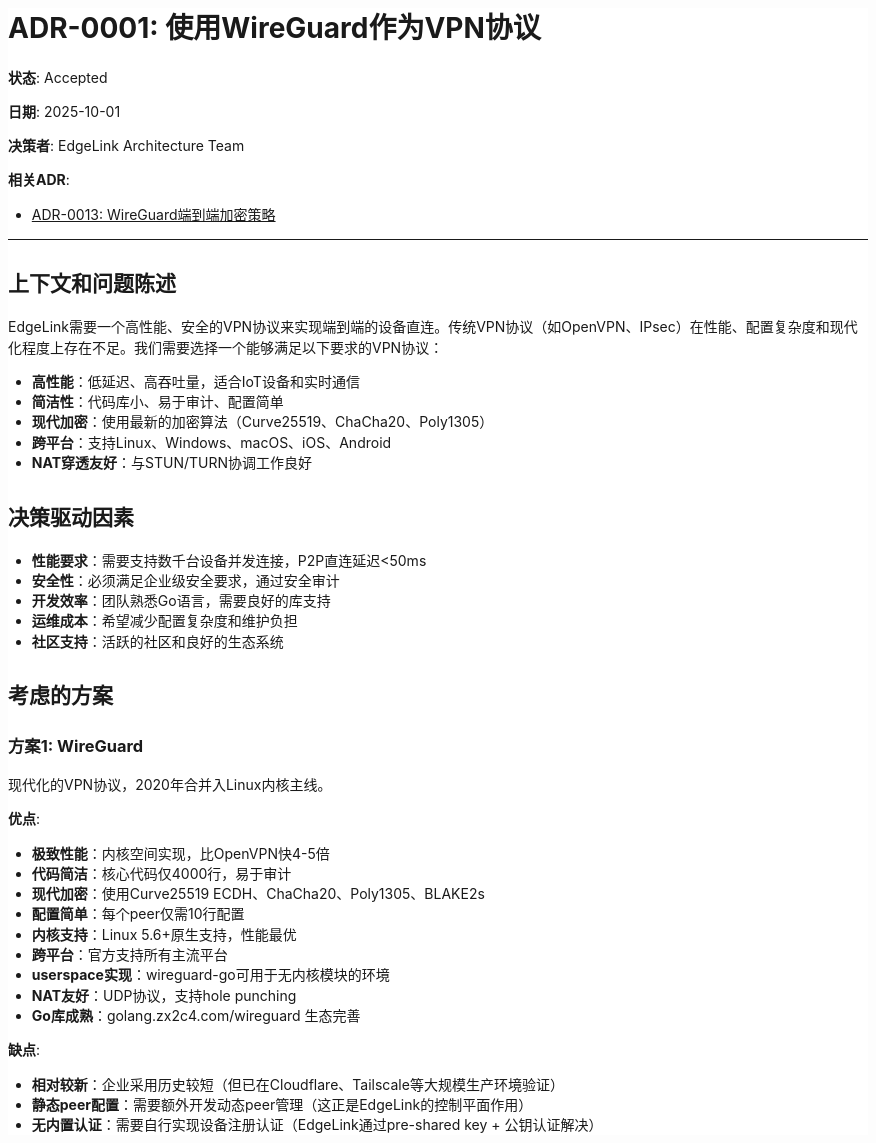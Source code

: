 # ADR-0001: 使用WireGuard作为VPN协议

**状态**: Accepted

**日期**: 2025-10-01

**决策者**: EdgeLink Architecture Team

**相关ADR**: 
- [ADR-0013: WireGuard端到端加密策略](0013-end-to-end-encryption.md)

---

## 上下文和问题陈述

EdgeLink需要一个高性能、安全的VPN协议来实现端到端的设备直连。传统VPN协议（如OpenVPN、IPsec）在性能、配置复杂度和现代化程度上存在不足。我们需要选择一个能够满足以下要求的VPN协议：

- **高性能**：低延迟、高吞吐量，适合IoT设备和实时通信
- **简洁性**：代码库小、易于审计、配置简单
- **现代加密**：使用最新的加密算法（Curve25519、ChaCha20、Poly1305）
- **跨平台**：支持Linux、Windows、macOS、iOS、Android
- **NAT穿透友好**：与STUN/TURN协调工作良好

## 决策驱动因素

- **性能要求**：需要支持数千台设备并发连接，P2P直连延迟<50ms
- **安全性**：必须满足企业级安全要求，通过安全审计
- **开发效率**：团队熟悉Go语言，需要良好的库支持
- **运维成本**：希望减少配置复杂度和维护负担
- **社区支持**：活跃的社区和良好的生态系统

## 考虑的方案

### 方案1: WireGuard

现代化的VPN协议，2020年合并入Linux内核主线。

**优点**:
- **极致性能**：内核空间实现，比OpenVPN快4-5倍
- **代码简洁**：核心代码仅4000行，易于审计
- **现代加密**：使用Curve25519 ECDH、ChaCha20、Poly1305、BLAKE2s
- **配置简单**：每个peer仅需10行配置
- **内核支持**：Linux 5.6+原生支持，性能最优
- **跨平台**：官方支持所有主流平台
- **userspace实现**：wireguard-go可用于无内核模块的环境
- **NAT友好**：UDP协议，支持hole punching
- **Go库成熟**：golang.zx2c4.com/wireguard 生态完善

**缺点**:
- **相对较新**：企业采用历史较短（但已在Cloudflare、Tailscale等大规模生产环境验证）
- **静态peer配置**：需要额外开发动态peer管理（这正是EdgeLink的控制平面作用）
- **无内置认证**：需要自行实现设备注册认证（EdgeLink通过pre-shared key + 公钥认证解决）
